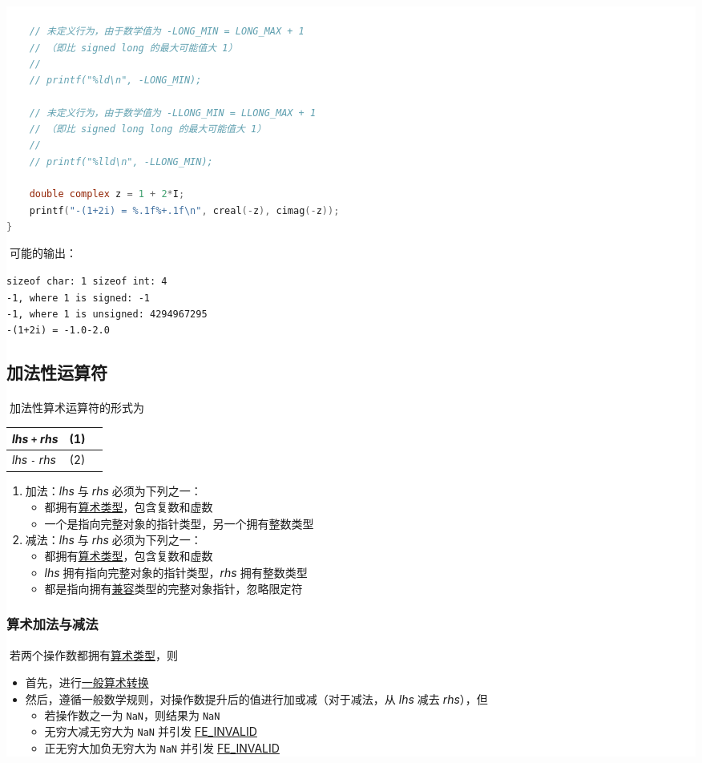 ```c
 
    // 未定义行为，由于数学值为 -LONG_MIN = LONG_MAX + 1
    // （即比 signed long 的最大可能值大 1）
    //
    // printf("%ld\n", -LONG_MIN);
 
    // 未定义行为，由于数学值为 -LLONG_MIN = LLONG_MAX + 1
    // （即比 signed long long 的最大可能值大 1）
    //
    // printf("%lld\n", -LLONG_MIN);
 
    double complex z = 1 + 2*I;
    printf("-(1+2i) = %.1f%+.1f\n", creal(-z), cimag(-z));
}
```

​	可能的输出：

```txt
sizeof char: 1 sizeof int: 4
-1, where 1 is signed: -1
-1, where 1 is unsigned: 4294967295
-(1+2i) = -1.0-2.0
```

## 加法性运算符

​	加法性算术运算符的形式为

| *lhs* `+` *rhs* | (1)  |      |
| --------------- | ---- | ---- |
| *lhs* `-` *rhs* | (2)  |      |

1) 加法：*lhs* 与 *rhs* 必须为下列之一：
   - 都拥有[算术类型](https://zh.cppreference.com/w/c/language/arithmetic_types)，包含复数和虚数
   - 一个是指向完整对象的指针类型，另一个拥有整数类型
2) 减法：*lhs* 与 *rhs* 必须为下列之一：
   - 都拥有[算术类型](https://zh.cppreference.com/w/c/language/arithmetic_types)，包含复数和虚数
   - *lhs* 拥有指向完整对象的指针类型，*rhs* 拥有整数类型
   - 都是指向拥有[兼容](https://zh.cppreference.com/w/c/language/types#.E5.85.BC.E5.AE.B9.E7.B1.BB.E5.9E.8B)类型的完整对象指针，忽略限定符



### 算术加法与减法

​	若两个操作数都拥有[算术类型](https://zh.cppreference.com/w/c/language/arithmetic_types)，则

- 首先，进行[一般算术转换](https://zh.cppreference.com/w/c/language/conversion#.E4.B8.80.E8.88.AC.E7.AE.97.E6.9C.AF.E8.BD.AC.E6.8D.A2)
- 然后，遵循一般数学规则，对操作数提升后的值进行加或减（对于减法，从 *lhs* 减去 *rhs*），但
  - 若操作数之一为 `NaN`，则结果为 `NaN`
  - 无穷大减无穷大为 `NaN` 并引发 [FE_INVALID](https://zh.cppreference.com/w/c/numeric/fenv/FE_exceptions)
  - 正无穷大加负无穷大为 `NaN` 并引发 [FE_INVALID](https://zh.cppreference.com/w/c/numeric/fenv/FE_exceptions)
